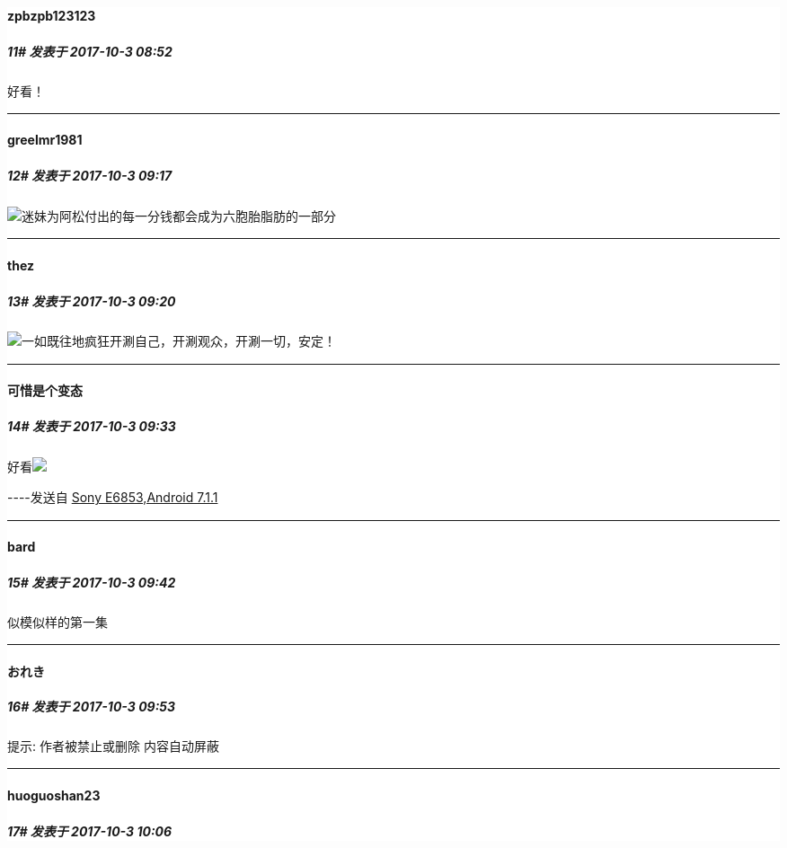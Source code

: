 ####  zpbzpb123123  
##### 11#       发表于 2017-10-3 08:52


好看！


-----

####  greelmr1981  
##### 12#       发表于 2017-10-3 09:17


<img src="https://static.saraba1st.com/image/smiley/face2017/037.png" referrerpolicy="no-referrer">迷妹为阿松付出的每一分钱都会成为六胞胎脂肪的一部分


-----

####  thez  
##### 13#       发表于 2017-10-3 09:20


<img src="https://static.saraba1st.com/image/smiley/face2017/067.png" referrerpolicy="no-referrer">一如既往地疯狂开涮自己，开涮观众，开涮一切，安定！


-----

####  可惜是个变态  
##### 14#       发表于 2017-10-3 09:33


好看<img src="https://static.saraba1st.com/image/smiley/face2017/059.png" referrerpolicy="no-referrer">


----发送自 [Sony E6853,Android 7.1.1](http://stage1.5j4m.com/?1.29)


-----

####  bard  
##### 15#       发表于 2017-10-3 09:42


似模似样的第一集


-----

####  おれき  
##### 16#       发表于 2017-10-3 09:53

提示: 作者被禁止或删除 内容自动屏蔽


-----

####  huoguoshan23  
##### 17#       发表于 2017-10-3 10:06
